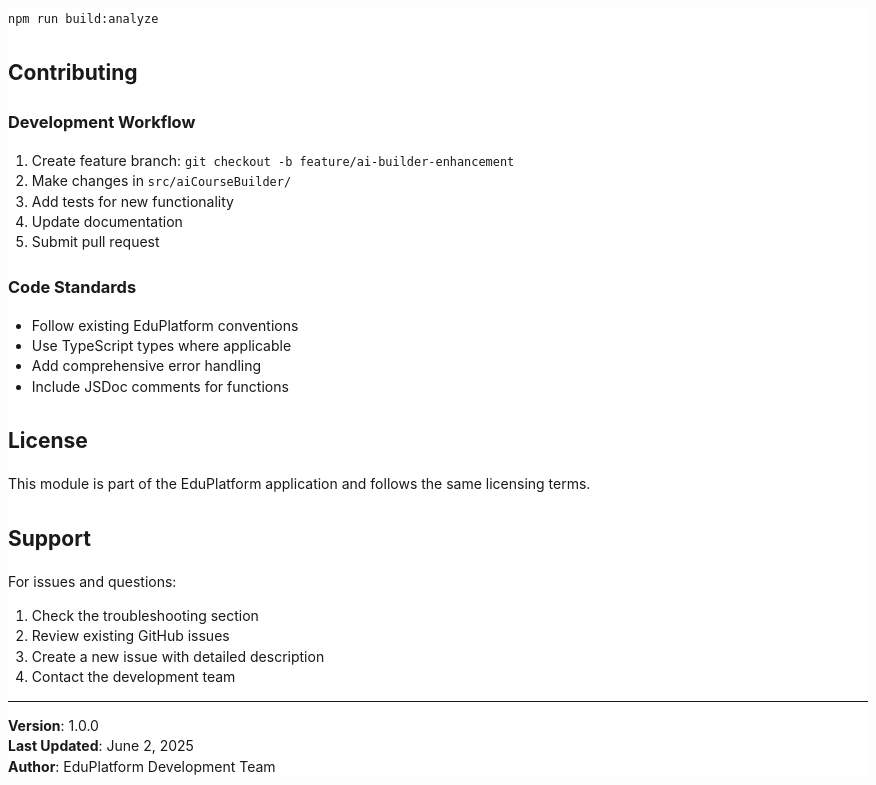 ```bash
npm run build:analyze
```

## Contributing

### Development Workflow

1. Create feature branch: `git checkout -b feature/ai-builder-enhancement`
2. Make changes in `src/aiCourseBuilder/`
3. Add tests for new functionality
4. Update documentation
5. Submit pull request

### Code Standards

- Follow existing EduPlatform conventions
- Use TypeScript types where applicable
- Add comprehensive error handling
- Include JSDoc comments for functions

## License

This module is part of the EduPlatform application and follows the same licensing terms.

## Support

For issues and questions:

1. Check the troubleshooting section
2. Review existing GitHub issues
3. Create a new issue with detailed description
4. Contact the development team

---

**Version**: 1.0.0  
**Last Updated**: June 2, 2025  
**Author**: EduPlatform Development Team
